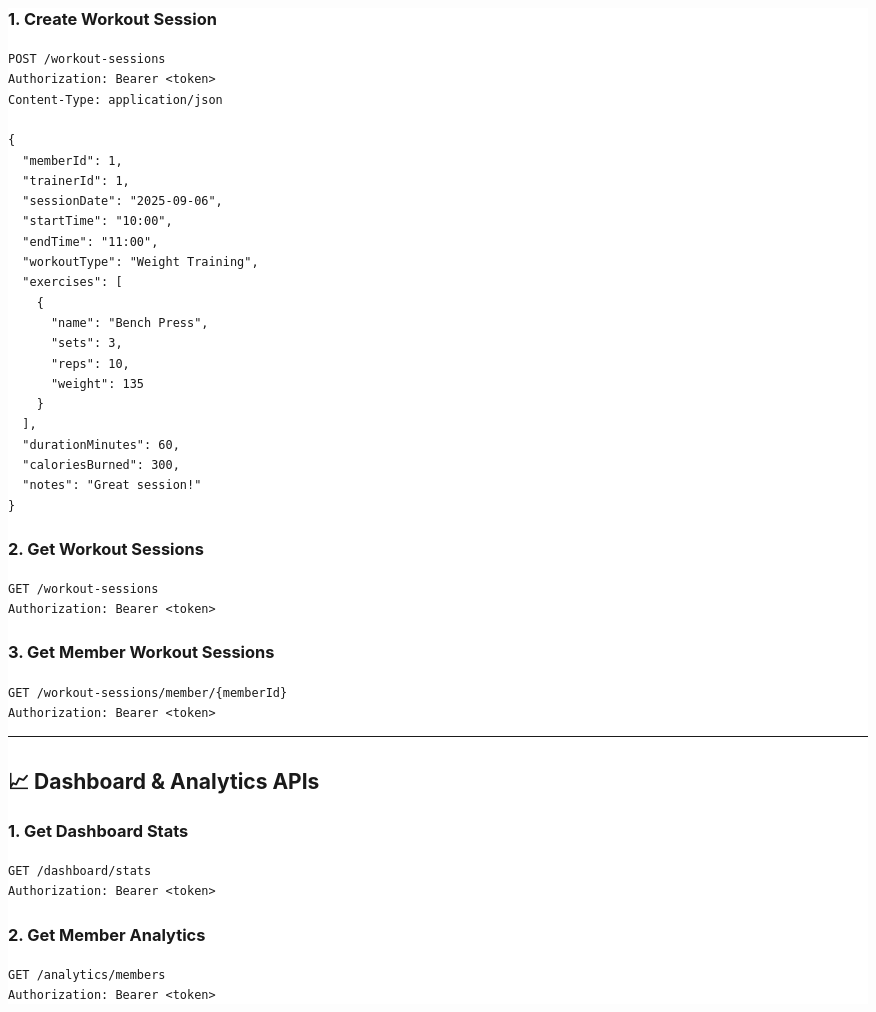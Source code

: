 ### 1. Create Workout Session
```http
POST /workout-sessions
Authorization: Bearer <token>
Content-Type: application/json

{
  "memberId": 1,
  "trainerId": 1,
  "sessionDate": "2025-09-06",
  "startTime": "10:00",
  "endTime": "11:00",
  "workoutType": "Weight Training",
  "exercises": [
    {
      "name": "Bench Press",
      "sets": 3,
      "reps": 10,
      "weight": 135
    }
  ],
  "durationMinutes": 60,
  "caloriesBurned": 300,
  "notes": "Great session!"
}
```

### 2. Get Workout Sessions
```http
GET /workout-sessions
Authorization: Bearer <token>
```

### 3. Get Member Workout Sessions
```http
GET /workout-sessions/member/{memberId}
Authorization: Bearer <token>
```

---

## 📈 Dashboard & Analytics APIs

### 1. Get Dashboard Stats
```http
GET /dashboard/stats
Authorization: Bearer <token>
```

### 2. Get Member Analytics
```http
GET /analytics/members
Authorization: Bearer <token>
```
